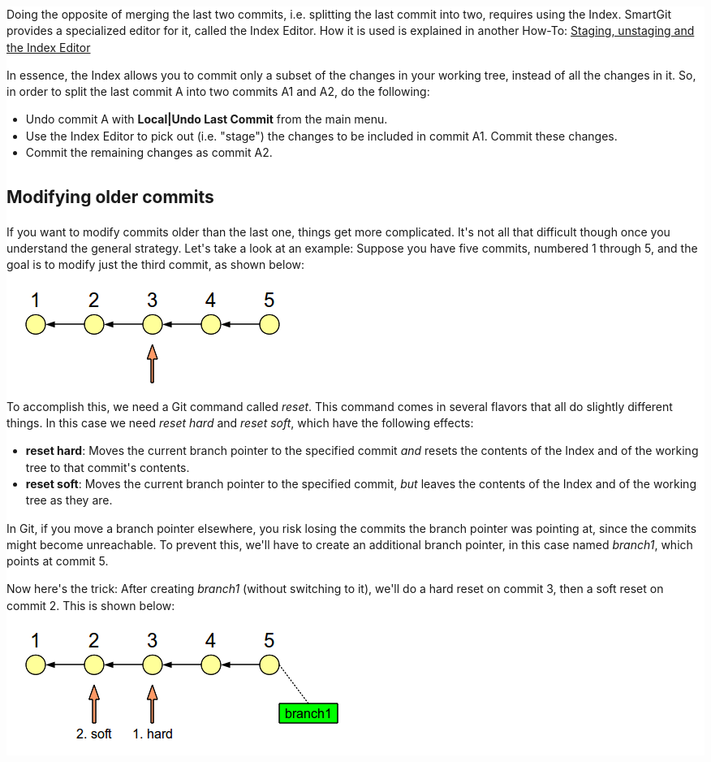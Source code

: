 Doing the opposite of merging the last two commits, i.e. splitting the
last commit into two, requires using the Index. SmartGit provides a
specialized editor for it, called the Index Editor. How it is used is
explained in another How-To: [Staging, unstaging and the Index Editor](.md#Staging,unstagingandtheIndexEditor-workflows.index)

In essence, the Index allows you to commit only a subset of the changes
in your working tree, instead of all the changes in it. So, in order to
split the last commit A into two commits A1 and A2, do the following:

-   Undo commit A with **Local\|Undo Last Commit** from the main menu.
-   Use the Index Editor to pick out (i.e. "stage") the changes to be
    included in commit A1. Commit these changes.
-   Commit the remaining changes as commit A2.

## Modifying older commits

If you want to modify commits older than the last one, things get more
complicated. It's not all that difficult though once you understand the
general strategy. Let's take a look at an example: Suppose you have five
commits, numbered 1 through 5, and the goal is to modify just the third
commit, as shown below:

![](attachments/24871078/24871089.png)

To accomplish this, we need a Git command called *reset*. This command
comes in several flavors that all do slightly different things. In this
case we need *reset hard* and *reset soft*, which have the following
effects:

-   **reset hard**: Moves the current branch pointer to the specified
    commit *and* resets the contents of the Index and of the working
    tree to that commit's contents.
-   **reset soft**: Moves the current branch pointer to the specified
    commit, *but* leaves the contents of the Index and of the working
    tree as they are.

In Git, if you move a branch pointer elsewhere, you risk losing the
commits the branch pointer was pointing at, since the commits might
become unreachable. To prevent this, we'll have to create an additional
branch pointer, in this case named *branch1*, which points at commit 5.

Now here's the trick: After creating *branch1* (without switching to
it), we'll do a hard reset on commit 3, then a soft reset on commit 2.
This is shown below:

![](attachments/24871078/24871086.png)
